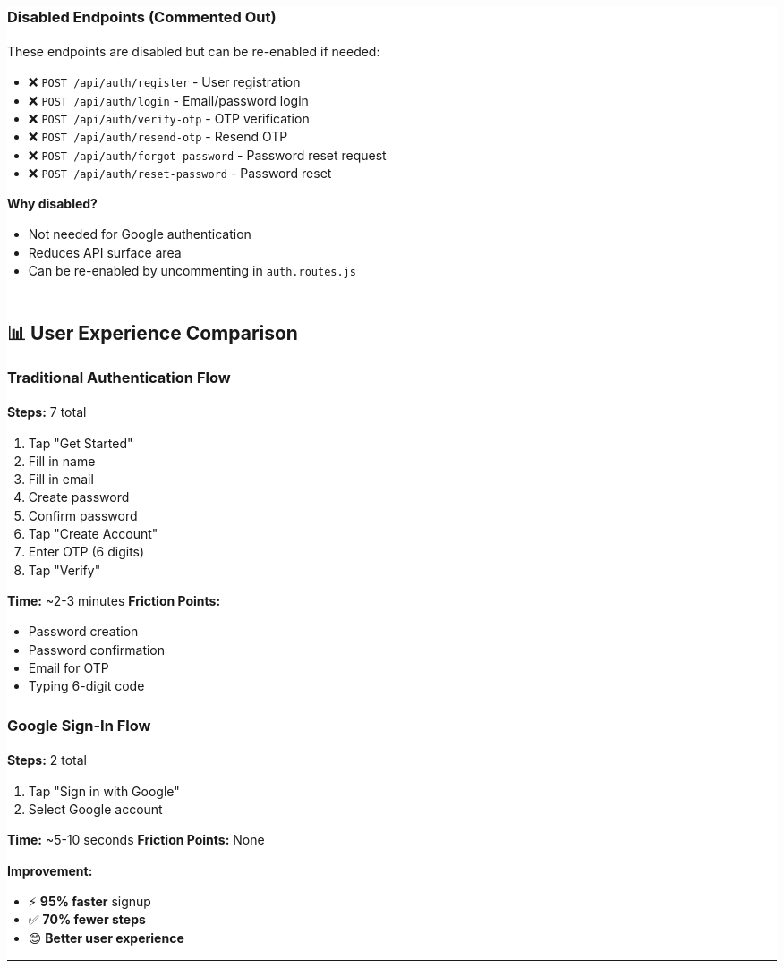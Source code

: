 ### Disabled Endpoints (Commented Out)

These endpoints are disabled but can be re-enabled if needed:

- ❌ `POST /api/auth/register` - User registration
- ❌ `POST /api/auth/login` - Email/password login
- ❌ `POST /api/auth/verify-otp` - OTP verification
- ❌ `POST /api/auth/resend-otp` - Resend OTP
- ❌ `POST /api/auth/forgot-password` - Password reset request
- ❌ `POST /api/auth/reset-password` - Password reset

**Why disabled?**
- Not needed for Google authentication
- Reduces API surface area
- Can be re-enabled by uncommenting in `auth.routes.js`

---

## 📊 User Experience Comparison

### Traditional Authentication Flow

**Steps:** 7 total
1. Tap "Get Started"
2. Fill in name
3. Fill in email
4. Create password
5. Confirm password
6. Tap "Create Account"
7. Enter OTP (6 digits)
8. Tap "Verify"

**Time:** ~2-3 minutes
**Friction Points:** 
- Password creation
- Password confirmation
- Email for OTP
- Typing 6-digit code

### Google Sign-In Flow

**Steps:** 2 total
1. Tap "Sign in with Google"
2. Select Google account

**Time:** ~5-10 seconds
**Friction Points:** None

**Improvement:** 
- ⚡ **95% faster** signup
- ✅ **70% fewer steps**
- 😊 **Better user experience**

---